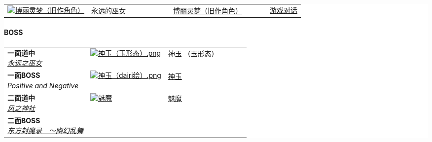 <table><tbody><tr><td style="min-width:40px;" rowspan=""><div class="center"><div class="floatnone"><a href="./文件-博丽灵梦（旧作）（dairi绘）.png.md" class="image" title="博丽灵梦（旧作角色）"><img alt="博丽灵梦（旧作角色）" src="https://upload.thwiki.cc/thumb/a/a5/%E5%8D%9A%E4%B8%BD%E7%81%B5%E6%A2%A6%EF%BC%88%E6%97%A7%E4%BD%9C%EF%BC%89%EF%BC%88dairi%E7%BB%98%EF%BC%89.png/24px-%E5%8D%9A%E4%B8%BD%E7%81%B5%E6%A2%A6%EF%BC%88%E6%97%A7%E4%BD%9C%EF%BC%89%EF%BC%88dairi%E7%BB%98%EF%BC%89.png" decoding="async" loading="lazy" width="24" height="40" srcset="https://upload.thwiki.cc/thumb/a/a5/%E5%8D%9A%E4%B8%BD%E7%81%B5%E6%A2%A6%EF%BC%88%E6%97%A7%E4%BD%9C%EF%BC%89%EF%BC%88dairi%E7%BB%98%EF%BC%89.png/36px-%E5%8D%9A%E4%B8%BD%E7%81%B5%E6%A2%A6%EF%BC%88%E6%97%A7%E4%BD%9C%EF%BC%89%EF%BC%88dairi%E7%BB%98%EF%BC%89.png 1.5x, https://upload.thwiki.cc/thumb/a/a5/%E5%8D%9A%E4%B8%BD%E7%81%B5%E6%A2%A6%EF%BC%88%E6%97%A7%E4%BD%9C%EF%BC%89%EF%BC%88dairi%E7%BB%98%EF%BC%89.png/49px-%E5%8D%9A%E4%B8%BD%E7%81%B5%E6%A2%A6%EF%BC%88%E6%97%A7%E4%BD%9C%EF%BC%89%EF%BC%88dairi%E7%BB%98%EF%BC%89.png 2x" data-file-width="656" data-file-height="1074"></a></div></div></td> <td style="width:150px;padding:3px 9px 3px 7px;" rowspan="">永远的巫女 </td><td style="width:180px;padding:3px 9px 3px 7px;"><a href="./博丽灵梦（旧作角色）.md" title="博丽灵梦（旧作角色）">博丽灵梦（旧作角色）</a></td><td><a href="./东方天陨梦_~_Death_Angel's_Dream-博丽灵梦（旧作角色）.md" title="东方天陨梦 ~ Death Angel&#39;s Dream/博丽灵梦（旧作角色）">游戏对话</a></td></tr></tbody></table>



#### BOSS

<table><tbody><tr><td rowspan="1" class="bg-color-info-10" style="min-width:100px"><b>一面道中</b><br><i><a href="./永远之巫女.md" title="永远之巫女">永远之巫女</a></i></td><td style="min-width:35px" rowspan="1"><div class="center"><div class="floatnone"><a href="./文件-神玉（玉形态）.png.md" class="image"><img alt="神玉（玉形态）.png" src="https://upload.thwiki.cc/thumb/5/5c/%E7%A5%9E%E7%8E%89%EF%BC%88%E7%8E%89%E5%BD%A2%E6%80%81%EF%BC%89.png/40px-%E7%A5%9E%E7%8E%89%EF%BC%88%E7%8E%89%E5%BD%A2%E6%80%81%EF%BC%89.png" decoding="async" loading="lazy" width="40" height="40" srcset="https://upload.thwiki.cc/thumb/5/5c/%E7%A5%9E%E7%8E%89%EF%BC%88%E7%8E%89%E5%BD%A2%E6%80%81%EF%BC%89.png/60px-%E7%A5%9E%E7%8E%89%EF%BC%88%E7%8E%89%E5%BD%A2%E6%80%81%EF%BC%89.png 1.5x, https://upload.thwiki.cc/thumb/5/5c/%E7%A5%9E%E7%8E%89%EF%BC%88%E7%8E%89%E5%BD%A2%E6%80%81%EF%BC%89.png/79px-%E7%A5%9E%E7%8E%89%EF%BC%88%E7%8E%89%E5%BD%A2%E6%80%81%EF%BC%89.png 2x" data-file-width="413" data-file-height="416"></a></div></div></td>  <td style="width:150px;padding:3px 9px 3px 7px;" colspan="2" rowspan="1"> <a href="./神玉.md" title="神玉">神玉</a> （玉形态）</td></tr><tr><td rowspan="1" class="bg-color-info-10" style="min-width:100px"><b>一面BOSS</b><br><i><a href="./Positive_and_Negative.md" class="mw-redirect" title="Positive and Negative">Positive and Negative</a></i></td><td style="min-width:35px" rowspan="1"><div class="center"><div class="floatnone"><a href="./文件-神玉（dairi绘）.png.md" class="image"><img alt="神玉（dairi绘）.png" src="https://upload.thwiki.cc/thumb/9/97/%E7%A5%9E%E7%8E%89%EF%BC%88dairi%E7%BB%98%EF%BC%89.png/22px-%E7%A5%9E%E7%8E%89%EF%BC%88dairi%E7%BB%98%EF%BC%89.png" decoding="async" loading="lazy" width="22" height="40" srcset="https://upload.thwiki.cc/thumb/9/97/%E7%A5%9E%E7%8E%89%EF%BC%88dairi%E7%BB%98%EF%BC%89.png/33px-%E7%A5%9E%E7%8E%89%EF%BC%88dairi%E7%BB%98%EF%BC%89.png 1.5x, https://upload.thwiki.cc/thumb/9/97/%E7%A5%9E%E7%8E%89%EF%BC%88dairi%E7%BB%98%EF%BC%89.png/44px-%E7%A5%9E%E7%8E%89%EF%BC%88dairi%E7%BB%98%EF%BC%89.png 2x" data-file-width="540" data-file-height="974"></a></div></div></td>  <td style="width:150px;padding:3px 9px 3px 7px;" colspan="2" rowspan="1"> <a href="./神玉.md" title="神玉">神玉</a> </td></tr>
<tr> <td class="bg-color-info-10" style="min-width:100px"><b>二面道中</b><br><i><a href="./风之神社.md" title="风之神社">风之神社</a></i></td> <td rowspan="2"><div class="center"><div class="floatnone"><a href="./文件-魅魔（dairi绘）.png.md" class="image" title="魅魔"><img alt="魅魔" src="https://upload.thwiki.cc/thumb/c/c2/%E9%AD%85%E9%AD%94%EF%BC%88dairi%E7%BB%98%EF%BC%89.png/40px-%E9%AD%85%E9%AD%94%EF%BC%88dairi%E7%BB%98%EF%BC%89.png" decoding="async" loading="lazy" width="40" height="36" srcset="https://upload.thwiki.cc/thumb/c/c2/%E9%AD%85%E9%AD%94%EF%BC%88dairi%E7%BB%98%EF%BC%89.png/60px-%E9%AD%85%E9%AD%94%EF%BC%88dairi%E7%BB%98%EF%BC%89.png 1.5x, https://upload.thwiki.cc/thumb/c/c2/%E9%AD%85%E9%AD%94%EF%BC%88dairi%E7%BB%98%EF%BC%89.png/80px-%E9%AD%85%E9%AD%94%EF%BC%88dairi%E7%BB%98%EF%BC%89.png 2x" data-file-width="656" data-file-height="595"></a></div></div></td> <td style="width:150px;padding:3px 9px 3px 7px;" rowspan="2" colspan="2"> <a href="./魅魔.md" title="魅魔">魅魔</a></td></tr><tr><td class="bg-color-info-10" style="min-width:100px"><b>二面BOSS</b><br><i><a href="./东方封魔录_～幽幻乱舞.md" title="东方封魔录 ～幽幻乱舞">东方封魔录　～幽幻乱舞</a></i></td></tr>